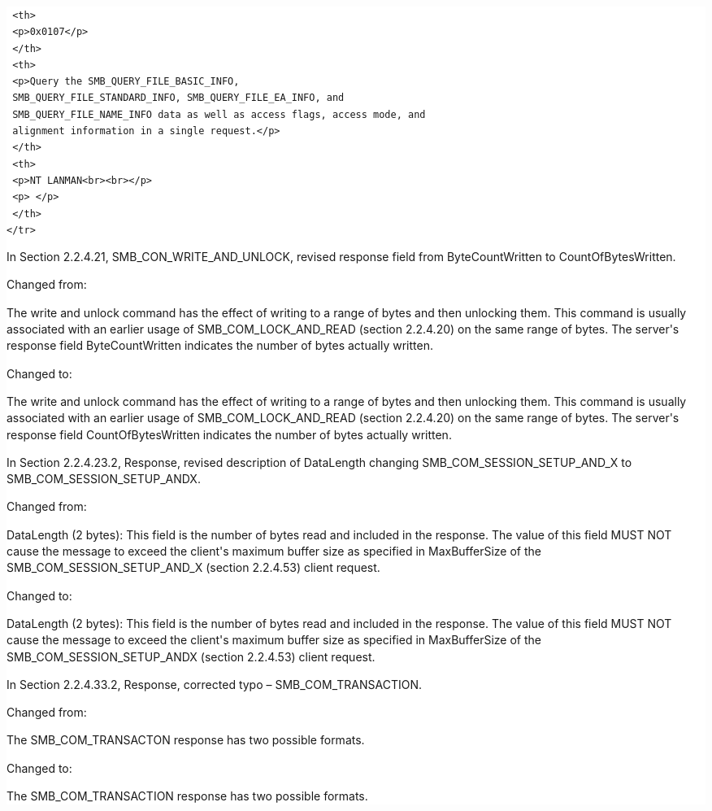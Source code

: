      <th>
     <p>0x0107</p>
     </th>
     <th>
     <p>Query the SMB_QUERY_FILE_BASIC_INFO, 
     SMB_QUERY_FILE_STANDARD_INFO, SMB_QUERY_FILE_EA_INFO, and 
     SMB_QUERY_FILE_NAME_INFO data as well as access flags, access mode, and 
     alignment information in a single request.</p>
     </th>
     <th>
     <p>NT LANMAN<br><br></p>
     <p> </p>
     </th>
    </tr>
   </thead>
  </table>
  <p> </p>
  <p>In Section 2.2.4.21, SMB_CON_WRITE_AND_UNLOCK, revised
  response field from ByteCountWritten to CountOfBytesWritten.</p>
  <p> </p>
  <p>Changed from:</p>
  <p>The write and unlock command has the effect of writing
  to a range of bytes and then unlocking them. This command is usually
  associated with an earlier usage of
  SMB_COM_LOCK_AND_READ (section 2.2.4.20) on the same range of
  bytes. The server's response field ByteCountWritten indicates the number of
  bytes actually written.</p>
  <p> </p>
  <p>Changed to:</p>
  <p>The write and unlock command has the effect of writing
  to a range of bytes and then unlocking them. This command is usually
  associated with an earlier usage of
  SMB_COM_LOCK_AND_READ (section 2.2.4.20) on the same range of
  bytes. The server's response field CountOfBytesWritten indicates the number
  of bytes actually written.</p>
  <p> </p>
  <p>In Section 2.2.4.23.2, Response, revised description
  of DataLength changing SMB_COM_SESSION_SETUP_AND_X to
  SMB_COM_SESSION_SETUP_ANDX.</p>
  <p> </p>
  <p>Changed from:</p>
  <p>DataLength (2 bytes): This field is the number of
  bytes read and included in the response. The value of this field MUST NOT
  cause the message to exceed the client's maximum buffer size as specified in
  MaxBufferSize of the SMB_COM_SESSION_SETUP_AND_X (section 2.2.4.53) client
  request.</p>
  <p> </p>
  <p>Changed to:</p>
  <p>DataLength (2 bytes): This field is the number of
  bytes read and included in the response. The value of this field MUST NOT
  cause the message to exceed the client's maximum buffer size as specified in
  MaxBufferSize of the SMB_COM_SESSION_SETUP_ANDX (section 2.2.4.53) client
  request.</p>
  <p> </p>
  <p>In Section 2.2.4.33.2, Response, corrected typo –
  SMB_COM_TRANSACTION.</p>
  <p> </p>
  <p>Changed from:</p>
  <p>The SMB_COM_TRANSACTON response has two possible
  formats.</p>
  <p> </p>
  <p>Changed to:</p>
  <p>The SMB_COM_TRANSACTION response has two possible
  formats.</p>